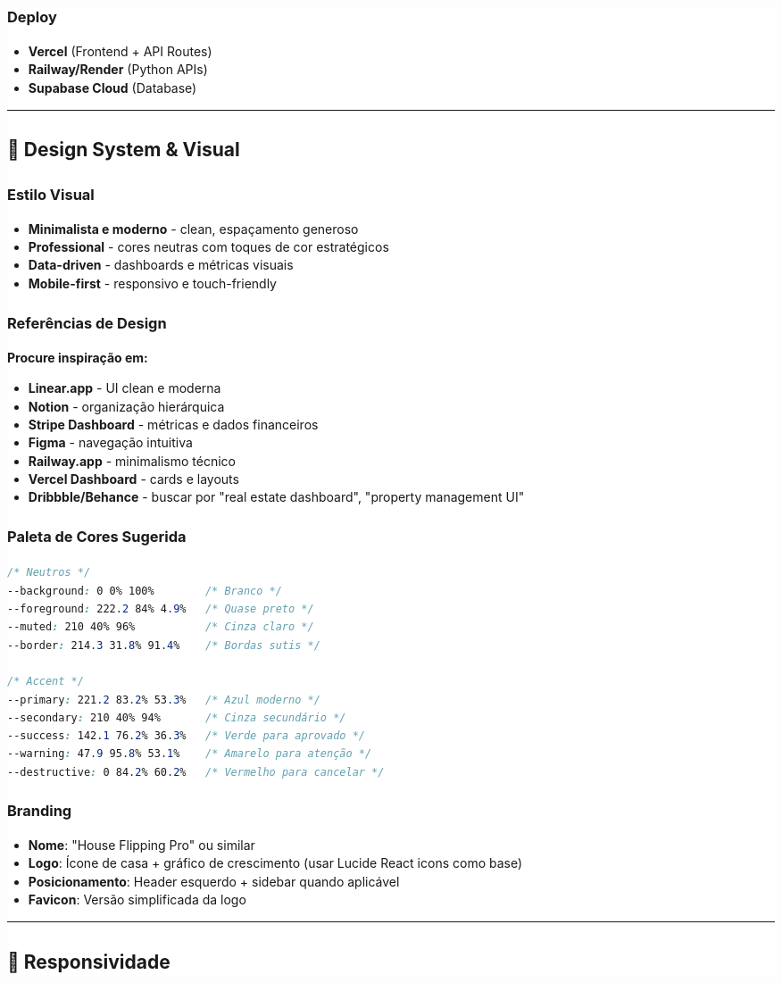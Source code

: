 ### Deploy
- **Vercel** (Frontend + API Routes)
- **Railway/Render** (Python APIs)
- **Supabase Cloud** (Database)

---

## 🎨 Design System & Visual

### Estilo Visual
- **Minimalista e moderno** - clean, espaçamento generoso
- **Professional** - cores neutras com toques de cor estratégicos
- **Data-driven** - dashboards e métricas visuais
- **Mobile-first** - responsivo e touch-friendly

### Referências de Design
**Procure inspiração em:**
- **Linear.app** - UI clean e moderna
- **Notion** - organização hierárquica
- **Stripe Dashboard** - métricas e dados financeiros
- **Figma** - navegação intuitiva
- **Railway.app** - minimalismo técnico
- **Vercel Dashboard** - cards e layouts
- **Dribbble/Behance** - buscar por "real estate dashboard", "property management UI"

### Paleta de Cores Sugerida
```css
/* Neutros */
--background: 0 0% 100%        /* Branco */
--foreground: 222.2 84% 4.9%   /* Quase preto */
--muted: 210 40% 96%           /* Cinza claro */
--border: 214.3 31.8% 91.4%    /* Bordas sutis */

/* Accent */
--primary: 221.2 83.2% 53.3%   /* Azul moderno */
--secondary: 210 40% 94%       /* Cinza secundário */
--success: 142.1 76.2% 36.3%   /* Verde para aprovado */
--warning: 47.9 95.8% 53.1%    /* Amarelo para atenção */
--destructive: 0 84.2% 60.2%   /* Vermelho para cancelar */
```

### Branding
- **Nome**: "House Flipping Pro" ou similar
- **Logo**: Ícone de casa + gráfico de crescimento (usar Lucide React icons como base)
- **Posicionamento**: Header esquerdo + sidebar quando aplicável
- **Favicon**: Versão simplificada da logo

---

## 📱 Responsividade
